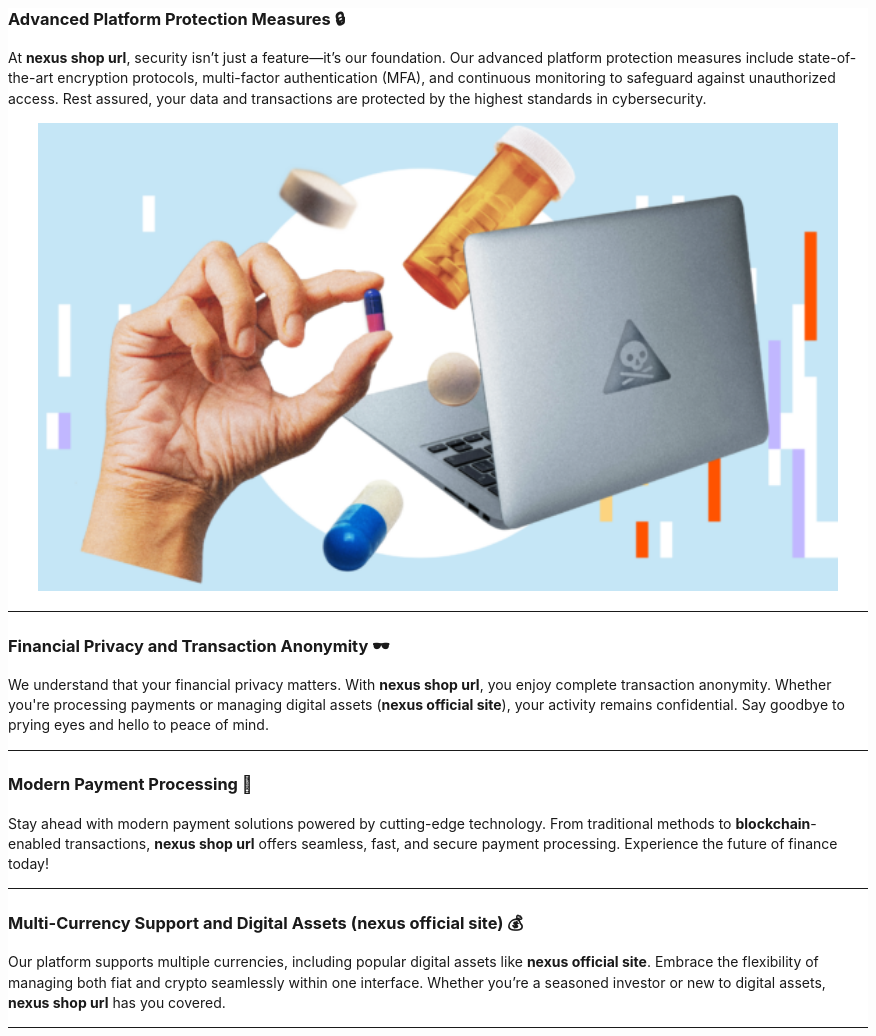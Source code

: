 
### Advanced Platform Protection Measures 🔒

At **nexus shop url**, security isn’t just a feature—it’s our foundation. Our advanced platform protection measures include state-of-the-art encryption protocols, multi-factor authentication (MFA), and continuous monitoring to safeguard against unauthorized access. Rest assured, your data and transactions are protected by the highest standards in cybersecurity.

<div align='center'>

<img src='assets/images/shop/images/nexus/6.png' alt='Images' width='800'/>

</div>

---

### Financial Privacy and Transaction Anonymity 🕶️

We understand that your financial privacy matters. With **nexus shop url**, you enjoy complete transaction anonymity. Whether you're processing payments or managing digital assets (**nexus official site**), your activity remains confidential. Say goodbye to prying eyes and hello to peace of mind.

---

### Modern Payment Processing 🚀

Stay ahead with modern payment solutions powered by cutting-edge technology. From traditional methods to **blockchain**-enabled transactions, **nexus shop url** offers seamless, fast, and secure payment processing. Experience the future of finance today!

---

### Multi-Currency Support and Digital Assets (**nexus official site**) 💰

Our platform supports multiple currencies, including popular digital assets like **nexus official site**. Embrace the flexibility of managing both fiat and crypto seamlessly within one interface. Whether you’re a seasoned investor or new to digital assets, **nexus shop url** has you covered.

---